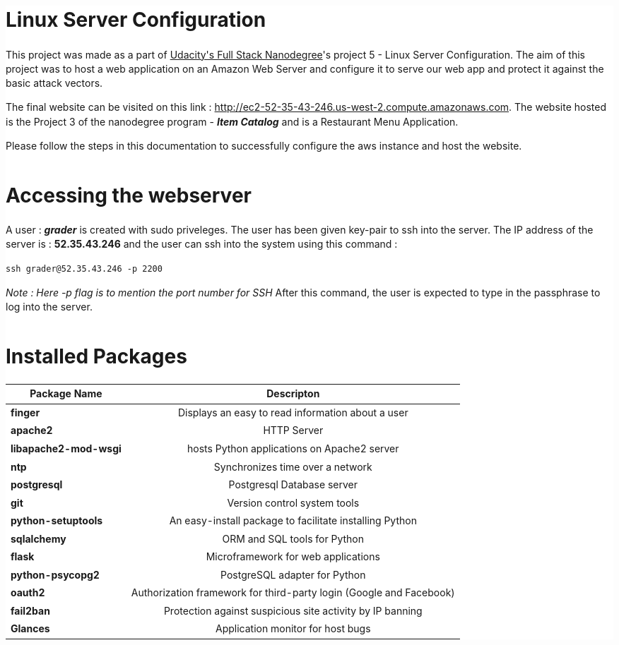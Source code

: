 # Linux Server Configuration

This project was made as a part of [Udacity's Full Stack Nanodegree](https://www.udacity.com/course/full-stack-web-developer-nanodegree--nd004)'s project 5 - Linux Server Configuration. The aim of this project was to host a web application on an Amazon Web Server and configure it to serve our web app and protect it against the basic attack vectors. 

The final website can be visited on this link : http://ec2-52-35-43-246.us-west-2.compute.amazonaws.com. The website hosted is the Project 3 of the nanodegree program - **_Item Catalog_** and is a Restaurant Menu Application.

Please follow the steps in this documentation to successfully configure the aws instance and host the website.

# Accessing the webserver

A user : **_grader_** is created with sudo priveleges. The user has been given key-pair to ssh into the server. The IP address of the server is : **52.35.43.246** and the user can ssh into the system using this command :  
```shell
ssh grader@52.35.43.246 -p 2200  
```
	
_Note : Here -p flag is to mention the port number for SSH_
After this command, the user is expected to type in the passphrase to log into the server.

# Installed Packages

| Package Name    |Descripton     | 
| ----------------|:-------------:| 
| **finger**      | Displays an easy to read information about a user|
| **apache2**     | HTTP Server |
| **libapache2-mod-wsgi** |	hosts Python applications on Apache2 server|
|**ntp**|	Synchronizes time over a network|
|**postgresql**|	Postgresql Database server|
|**git**|	Version control system tools|
|**python-setuptools**|	An easy-install package to facilitate installing Python| 
|**sqlalchemy**|	ORM and SQL tools for Python|
|**flask**|	Microframework for web applications|
|**python-psycopg2**|	PostgreSQL adapter for Python|
|**oauth2** |	Authorization framework for third-party login (Google and Facebook)|
|**fail2ban**|	Protection against suspicious site activity by IP banning|
|**Glances**|	Application monitor for host bugs|
